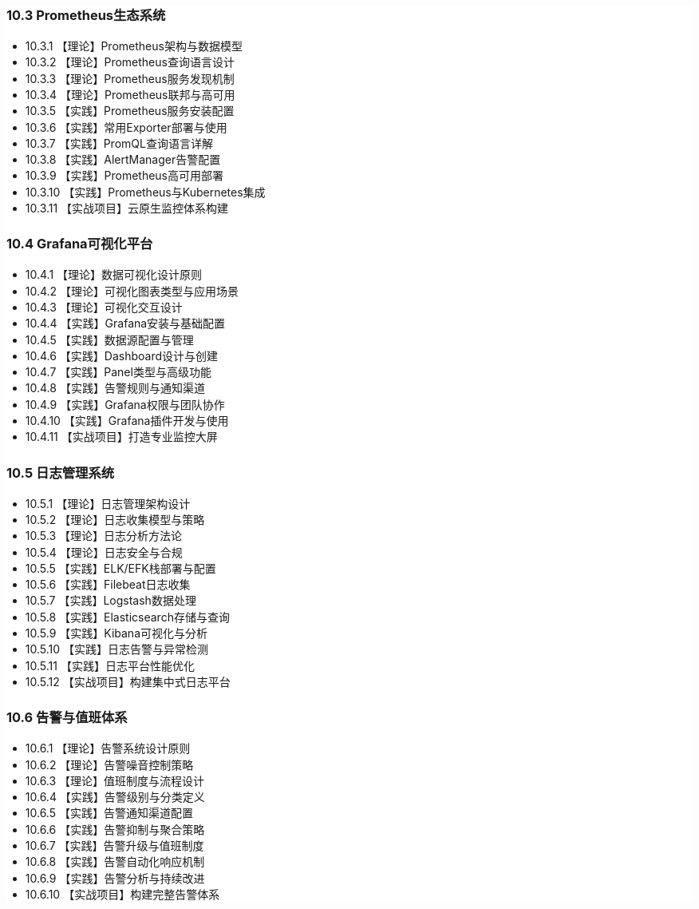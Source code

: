 ### 10.3 Prometheus生态系统
- 10.3.1 【理论】Prometheus架构与数据模型
- 10.3.2 【理论】Prometheus查询语言设计
- 10.3.3 【理论】Prometheus服务发现机制
- 10.3.4 【理论】Prometheus联邦与高可用
- 10.3.5 【实践】Prometheus服务安装配置
- 10.3.6 【实践】常用Exporter部署与使用
- 10.3.7 【实践】PromQL查询语言详解
- 10.3.8 【实践】AlertManager告警配置
- 10.3.9 【实践】Prometheus高可用部署
- 10.3.10 【实践】Prometheus与Kubernetes集成
- 10.3.11 【实战项目】云原生监控体系构建

### 10.4 Grafana可视化平台
- 10.4.1 【理论】数据可视化设计原则
- 10.4.2 【理论】可视化图表类型与应用场景
- 10.4.3 【理论】可视化交互设计
- 10.4.4 【实践】Grafana安装与基础配置
- 10.4.5 【实践】数据源配置与管理
- 10.4.6 【实践】Dashboard设计与创建
- 10.4.7 【实践】Panel类型与高级功能
- 10.4.8 【实践】告警规则与通知渠道
- 10.4.9 【实践】Grafana权限与团队协作
- 10.4.10 【实践】Grafana插件开发与使用
- 10.4.11 【实战项目】打造专业监控大屏

### 10.5 日志管理系统
- 10.5.1 【理论】日志管理架构设计
- 10.5.2 【理论】日志收集模型与策略
- 10.5.3 【理论】日志分析方法论
- 10.5.4 【理论】日志安全与合规
- 10.5.5 【实践】ELK/EFK栈部署与配置
- 10.5.6 【实践】Filebeat日志收集
- 10.5.7 【实践】Logstash数据处理
- 10.5.8 【实践】Elasticsearch存储与查询
- 10.5.9 【实践】Kibana可视化与分析
- 10.5.10 【实践】日志告警与异常检测
- 10.5.11 【实践】日志平台性能优化
- 10.5.12 【实战项目】构建集中式日志平台

### 10.6 告警与值班体系
- 10.6.1 【理论】告警系统设计原则
- 10.6.2 【理论】告警噪音控制策略
- 10.6.3 【理论】值班制度与流程设计
- 10.6.4 【实践】告警级别与分类定义
- 10.6.5 【实践】告警通知渠道配置
- 10.6.6 【实践】告警抑制与聚合策略
- 10.6.7 【实践】告警升级与值班制度
- 10.6.8 【实践】告警自动化响应机制
- 10.6.9 【实践】告警分析与持续改进
- 10.6.10 【实战项目】构建完整告警体系
